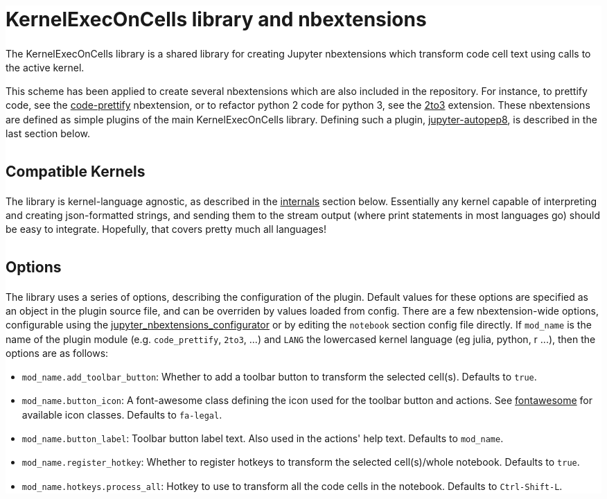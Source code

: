 KernelExecOnCells library and nbextensions
==========================================

The KernelExecOnCells library is a shared library for creating Jupyter
nbextensions which transform code cell text using calls to the active kernel.

This scheme has been applied to create several nbextensions which are also
included in the repository.
For instance, to prettify code, see the [code-prettify] nbextension, or to
refactor python 2 code for python 3, see the [2to3] extension.
These nbextensions are defined as simple plugins of the main KernelExecOnCells
library. Defining such a plugin, [jupyter-autopep8], is described in the last section below.


Compatible Kernels
------------------

The library is kernel-language agnostic, as described in the [internals]
section below. Essentially any kernel capable of interpreting and creating
json-formatted strings, and sending them to the stream output (where print
statements in most languages go) should be easy to integrate.
Hopefully, that covers pretty much all languages!


Options
-------

The library uses a series of options, describing the configuration of the
plugin. Default values for these options are specified as an object in the
plugin source file, and can be overriden by values loaded from config.
There are a few nbextension-wide options, configurable using the
[jupyter_nbextensions_configurator] or by editing the `notebook` section config
file directly.
If `mod_name` is the name of the plugin module (e.g. `code_prettify`, `2to3`,
...) and `LANG` the lowercased kernel language (eg julia, python, r ...), then
the options are as follows:

- `mod_name.add_toolbar_button`:
  Whether to add a toolbar button to transform the selected cell(s).
  Defaults to `true`.

- `mod_name.button_icon`:
  A font-awesome class defining the icon used for the toolbar button and
  actions. See [fontawesome] for available icon classes.
  Defaults to `fa-legal`.

- `mod_name.button_label`:
  Toolbar button label text. Also used in the actions' help text.
  Defaults to `mod_name`.

- `mod_name.register_hotkey`:
  Whether to register hotkeys to transform the selected cell(s)/whole notebook.
  Defaults to `true`.

- `mod_name.hotkeys.process_all`:
  Hotkey to use to transform all the code cells in the notebook.
  Defaults to `Ctrl-Shift-L`.


[2to3]: README_2to3.md
[@jcb91]: https://github.com/jcb91
[@jfbercher]: https://github.com/jfbercher
[@kenkoooo]: https://github.com/kenkoooo
[autopep8]: https://github.com/hhatto/autopep8
[code-prettify]: README_code_prettify.md
[jupyter-autopep8]: README_autopep8.md
[fontawesome]: https://fontawesome.com/icons
[internals]: #Internals
[jupyter-autopep8]: https://github.com/kenkoooo/jupyter-autopep8
[jupyter_nbextensions_configurator]: https://github.com/Jupyter-contrib/jupyter_nbextensions_configurator
[yapf]: https://github.com/google/yapf